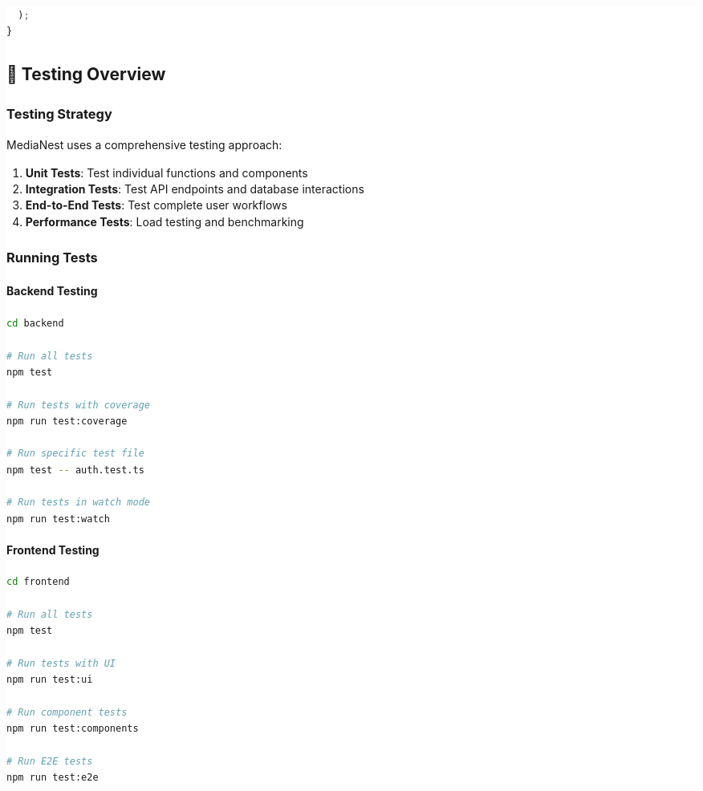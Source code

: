 ```typescript
  );
}
```

## 🧪 Testing Overview

### Testing Strategy

MediaNest uses a comprehensive testing approach:

1. **Unit Tests**: Test individual functions and components
2. **Integration Tests**: Test API endpoints and database interactions
3. **End-to-End Tests**: Test complete user workflows
4. **Performance Tests**: Load testing and benchmarking

### Running Tests

#### Backend Testing

```bash
cd backend

# Run all tests
npm test

# Run tests with coverage
npm run test:coverage

# Run specific test file
npm test -- auth.test.ts

# Run tests in watch mode
npm run test:watch
```

#### Frontend Testing

```bash
cd frontend

# Run all tests
npm test

# Run tests with UI
npm run test:ui

# Run component tests
npm run test:components

# Run E2E tests
npm run test:e2e
```
